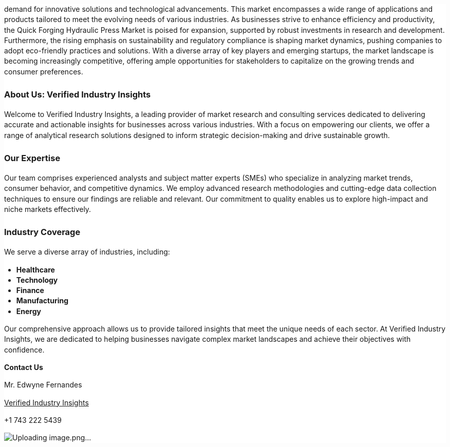 demand for innovative solutions and technological advancements. This market encompasses a wide range of applications and products tailored to meet the evolving needs of various industries. As businesses strive to enhance efficiency and productivity, the Quick Forging Hydraulic Press Market is poised for expansion, supported by robust investments in research and development. Furthermore, the rising emphasis on sustainability and regulatory compliance is shaping market dynamics, pushing companies to adopt eco-friendly practices and solutions. With a diverse array of key players and emerging startups, the market landscape is becoming increasingly competitive, offering ample opportunities for stakeholders to capitalize on the growing trends and consumer preferences.</p><h3>About Us: Verified Industry Insights</h3><p>Welcome to Verified Industry Insights, a leading provider of market research and consulting services dedicated to delivering accurate and actionable insights for businesses across various industries. With a focus on empowering our clients, we offer a range of analytical research solutions designed to inform strategic decision-making and drive sustainable growth.</p><h3>Our Expertise</h3><p>Our team comprises experienced analysts and subject matter experts (SMEs) who specialize in analyzing market trends, consumer behavior, and competitive dynamics. We employ advanced research methodologies and cutting-edge data collection techniques to ensure our findings are reliable and relevant. Our commitment to quality enables us to explore high-impact and niche markets effectively.</p><h3>Industry Coverage</h3><p>We serve a diverse array of industries, including:</p><ul><li><strong>Healthcare</strong></li><li><strong>Technology</strong></li><li><strong>Finance</strong></li><li><strong>Manufacturing</strong></li><li><strong>Energy</strong></li></ul><p>Our comprehensive approach allows us to provide tailored insights that meet the unique needs of each sector. At Verified Industry Insights, we are dedicated to helping businesses navigate complex market landscapes and achieve their objectives with confidence.</p><p><strong>Contact Us</strong></p><p>Mr. Edwyne Fernandes</p><p><a href="https://www.verifiedindustryinsights.com/">Verified Industry Insights</a></p><p>+1 743 222 5439</p>
![Uploading image.png…]()

